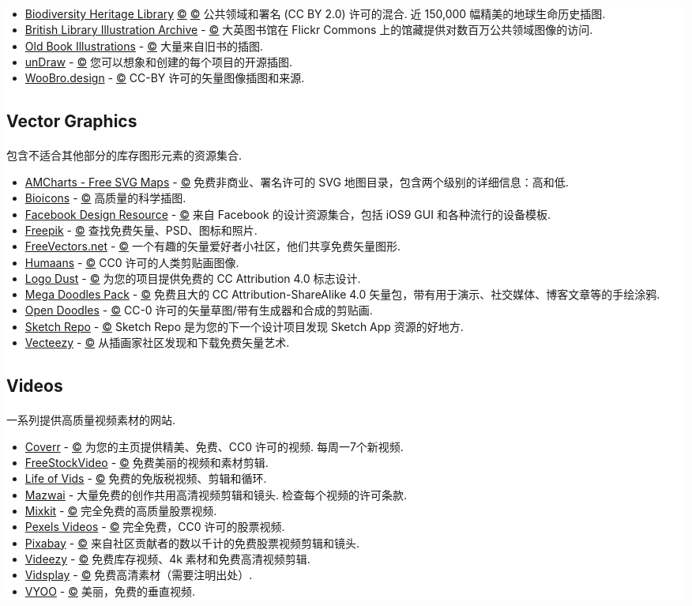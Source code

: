 * [Biodiversity Heritage Library](https://www.flickr.com/people/biodivlibrary/) [:copyright:](https://creativecommons.org/publicdomain/mark/1.0/) [:copyright:](https://creativecommons.org/licenses/by/2.0/) 公共领域和署名 (CC BY 2.0) 许可的混合. 近 150,000 幅精美的地球生命历史插图.
* [British Library Illustration Archive](https://www.flickr.com/photos/britishlibrary/) - [:copyright:](http://www.bl.uk/aboutus/terms/copyright/index.html) 大英图书馆在 Flickr Commons 上的馆藏提供对数百万公共领域图像的访问.
* [Old Book Illustrations](https://www.oldbookillustrations.com/) - [:copyright:](https://www.oldbookillustrations.com/terms-of-use/) 大量来自旧书的插图.
* [unDraw](https://undraw.co/) - [:copyright:](https://undraw.co/license) 您可以想象和创建的每个项目的开源插图.
* [WooBro.design](https://woobro.design/) - [:copyright:](https://creativecommons.org/licenses/by/4.0/) CC-BY 许可的矢量图像插图和来源.

## Vector Graphics

包含不适合其他部分的库存图形元素的资源集合.

* [AMCharts - Free SVG Maps](https://www.amcharts.com/svg-maps/) - [:copyright:](https://creativecommons.org/licenses/by-nc/4.0/) 免费非商业、署名许可的 SVG 地图目录，包含两个级别的详细信息：高和低.
* [Bioicons](https://bioicons.com/) - [:copyright:](https://creativecommons.org/licenses/by-sa/4.0/) 高质量的科学插图.
* [Facebook Design Resource](http://facebook.design/) - [:copyright:](http://facebook.design/disclaimer.html) 来自 Facebook 的设计资源集合，包括 iOS9 GUI 和各种流行的设备模板.
* [Freepik](https://www.freepik.com/) - [:copyright:](https://www.freepik.com/terms_of_use) 查找免费矢量、PSD、图标和照片.
* [FreeVectors.net](http://www.freeVectors.net) - [:copyright:](http://www.freevectors.net/terms) 一个有趣的矢量爱好者小社区，他们共享免费矢量图形.
* [Humaans](https://www.humaaans.com/) - [:copyright:](https://creativecommons.org/share-your-work/public-domain/cc0/) CC0 许可的人类剪贴画图像.
* [Logo Dust](http://logodust.com/) - [:copyright:](https://creativecommons.org/licenses/by/4.0/) 为您的项目提供免费的 CC Attribution 4.0 标志设计.
* [Mega Doodles Pack](https://github.com/MariaLetta/mega-doodles-pack) - [:copyright:](https://creativecommons.org/licenses/by-sa/4.0/) 免费且大的 CC Attribution-ShareAlike 4.0 矢量包，带有用于演示、社交媒体、博客文章等的手绘涂鸦. 
* [Open Doodles](https://www.opendoodles.com) - [:copyright:](http://creativecommons.org/publicdomain/zero/1.0/) CC-0 许可的矢量草图/带有生成器和合成的剪贴画.
* [Sketch Repo](https://sketchrepo.com/) - [:copyright:](https://sketchrepo.com/about/) Sketch Repo 是为您的下一个设计项目发现 Sketch App 资源的好地方.
* [Vecteezy](https://www.vecteezy.com/) - [:copyright:](https://www.vecteezy.com/terms) 从插画家社区发现和下载免费矢量艺术.

## Videos

一系列提供高质量视频素材的网站.

* [Coverr](http://coverr.co/) - [:copyright:](https://creativecommons.org/publicdomain/zero/1.0/) 为您的主页提供精美、免费、CC0 许可的视频. 每周一7个新视频.
* [FreeStockVideo](https://free-stock.video/) - [:copyright:](https://creativecommons.org/publicdomain/zero/1.0/) 免费美丽的视频和素材剪辑.
* [Life of Vids](http://www.lifeofvids.com/) - [:copyright:](https://creativecommons.org/publicdomain/zero/1.0/) 免费的免版税视频、剪辑和循环.
* [Mazwai](http://mazwai.com/)  - 大量免费的创作共用高清视频剪辑和镜头. 检查每个视频的许可条款.
* [Mixkit](https://mixkit.co/free-stock-video/) - [:copyright:](https://mixkit.co/license/#videoFree) 完全免费的高质量股票视频.
* [Pexels Videos](https://videos.pexels.com/) - [:copyright:](https://creativecommons.org/publicdomain/zero/1.0/) 完全免费，CC0 许可的股票视频.
* [Pixabay](https://pixabay.com/videos/) - [:copyright:](https://pixabay.com/service/license/) 来自社区贡献者的数以千计的免费股票视频剪辑和镜头.
* [Videezy](https://www.videezy.com) - [:copyright:](https://www.videezy.com/terms) 免费库存视频、4k 素材和免费高清视频剪辑.
* [Vidsplay](http://www.vidsplay.com/) - [:copyright:](http://www.vidsplay.com/terms.html) 免费高清素材（需要注明出处）.
* [VYOO](http://www.veed.io/vyoo) - [:copyright:](http://www.veed.io/vyoo/terms) 美丽，免费的垂直视频.
